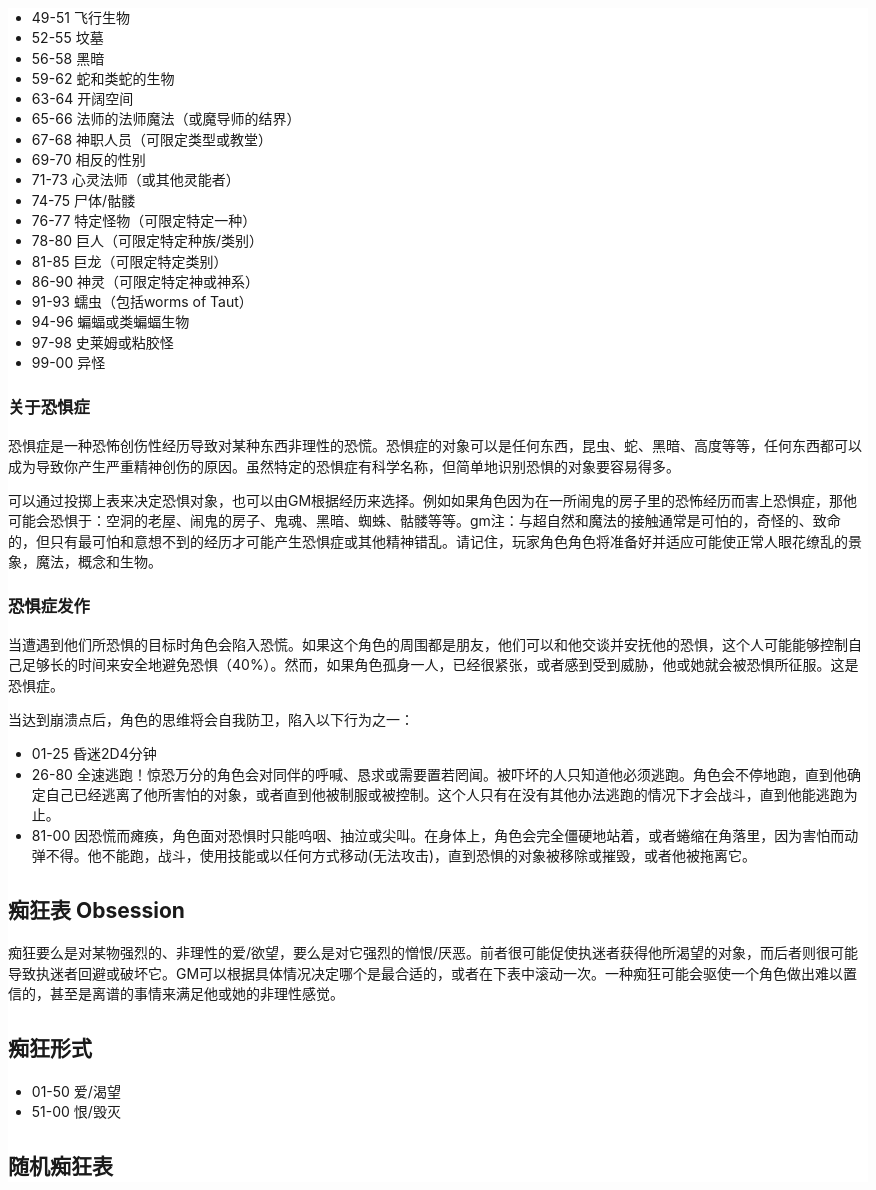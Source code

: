 - 49-51 飞行生物
- 52-55 坟墓
- 56-58 黑暗
- 59-62 蛇和类蛇的生物
- 63-64 开阔空间
- 65-66 法师的法师魔法（或魔导师的结界）
- 67-68 神职人员（可限定类型或教堂）
- 69-70 相反的性别
- 71-73 心灵法师（或其他灵能者）
- 74-75 尸体/骷髅
- 76-77 特定怪物（可限定特定一种）
- 78-80 巨人（可限定特定种族/类别）
- 81-85 巨龙（可限定特定类别）
- 86-90 神灵（可限定特定神或神系）
- 91-93 蠕虫（包括worms of Taut）
- 94-96 蝙蝠或类蝙蝠生物
- 97-98 史莱姆或粘胶怪
- 99-00 异怪

### 关于恐惧症

恐惧症是一种恐怖创伤性经历导致对某种东西非理性的恐慌。恐惧症的对象可以是任何东西，昆虫、蛇、黑暗、高度等等，任何东西都可以成为导致你产生严重精神创伤的原因。虽然特定的恐惧症有科学名称，但简单地识别恐惧的对象要容易得多。

可以通过投掷上表来决定恐惧对象，也可以由GM根据经历来选择。例如如果角色因为在一所闹鬼的房子里的恐怖经历而害上恐惧症，那他可能会恐惧于：空洞的老屋、闹鬼的房子、鬼魂、黑暗、蜘蛛、骷髅等等。gm注：与超自然和魔法的接触通常是可怕的，奇怪的、致命的，但只有最可怕和意想不到的经历才可能产生恐惧症或其他精神错乱。请记住，玩家角色角色将准备好并适应可能使正常人眼花缭乱的景象，魔法，概念和生物。

### 恐惧症发作

当遭遇到他们所恐惧的目标时角色会陷入恐慌。如果这个角色的周围都是朋友，他们可以和他交谈并安抚他的恐惧，这个人可能能够控制自己足够长的时间来安全地避免恐惧（40%）。然而，如果角色孤身一人，已经很紧张，或者感到受到威胁，他或她就会被恐惧所征服。这是恐惧症。

当达到崩溃点后，角色的思维将会自我防卫，陷入以下行为之一：

- 01-25 昏迷2D4分钟
- 26-80 全速逃跑！惊恐万分的角色会对同伴的呼喊、恳求或需要置若罔闻。被吓坏的人只知道他必须逃跑。角色会不停地跑，直到他确定自己已经逃离了他所害怕的对象，或者直到他被制服或被控制。这个人只有在没有其他办法逃跑的情况下才会战斗，直到他能逃跑为止。
- 81-00 因恐慌而瘫痪，角色面对恐惧时只能呜咽、抽泣或尖叫。在身体上，角色会完全僵硬地站着，或者蜷缩在角落里，因为害怕而动弹不得。他不能跑，战斗，使用技能或以任何方式移动(无法攻击)，直到恐惧的对象被移除或摧毁，或者他被拖离它。

## 痴狂表 Obsession

痴狂要么是对某物强烈的、非理性的爱/欲望，要么是对它强烈的憎恨/厌恶。前者很可能促使执迷者获得他所渴望的对象，而后者则很可能导致执迷者回避或破坏它。GM可以根据具体情况决定哪个是最合适的，或者在下表中滚动一次。一种痴狂可能会驱使一个角色做出难以置信的，甚至是离谱的事情来满足他或她的非理性感觉。

## 痴狂形式

- 01-50 爱/渴望
- 51-00 恨/毁灭

## 随机痴狂表
